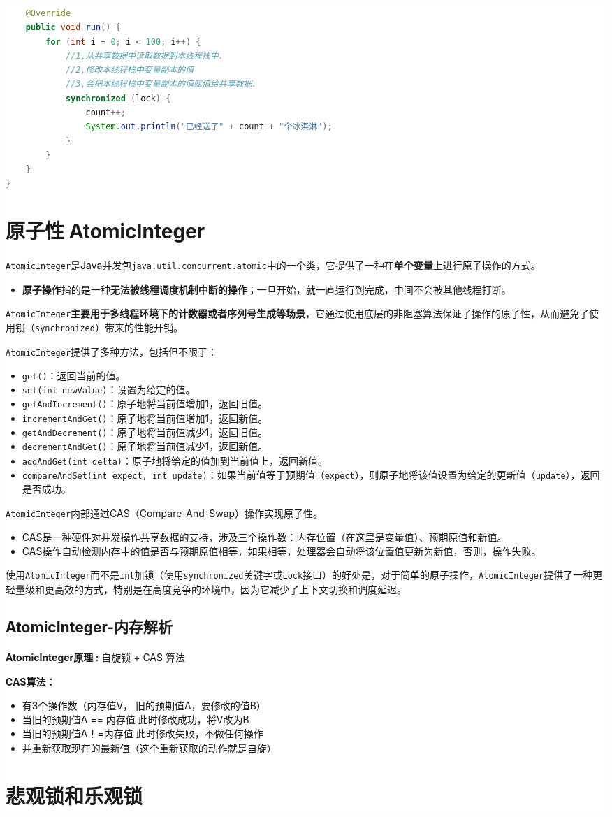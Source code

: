 ```Java
    @Override
    public void run() {
        for (int i = 0; i < 100; i++) {
            //1,从共享数据中读取数据到本线程栈中.
            //2,修改本线程栈中变量副本的值
            //3,会把本线程栈中变量副本的值赋值给共享数据.
            synchronized (lock) {
                count++;
                System.out.println("已经送了" + count + "个冰淇淋");
            }
        }
    }
}
```

# 原子性 AtomicInteger

`AtomicInteger`是Java并发包`java.util.concurrent.atomic`中的一个类，它提供了一种在**单个变量**上进行原子操作的方式。

- **原子操作**指的是一种**无法被线程调度机制中断的操作**；一旦开始，就一直运行到完成，中间不会被其他线程打断。

`AtomicInteger`**主要用于多线程环境下的计数器或者序列号生成等场景**，它通过使用底层的非阻塞算法保证了操作的原子性，从而避免了使用锁（`synchronized`）带来的性能开销。

`AtomicInteger`提供了多种方法，包括但不限于：

- `get()`：返回当前的值。
- `set(int newValue)`：设置为给定的值。
- `getAndIncrement()`：原子地将当前值增加1，返回旧值。
- `incrementAndGet()`：原子地将当前值增加1，返回新值。
- `getAndDecrement()`：原子地将当前值减少1，返回旧值。
- `decrementAndGet()`：原子地将当前值减少1，返回新值。
- `addAndGet(int delta)`：原子地将给定的值加到当前值上，返回新值。
- `compareAndSet(int expect, int update)`：如果当前值等于预期值（`expect`），则原子地将该值设置为给定的更新值（`update`），返回是否成功。

`AtomicInteger`内部通过CAS（Compare-And-Swap）操作实现原子性。

- CAS是一种硬件对并发操作共享数据的支持，涉及三个操作数：内存位置（在这里是变量值）、预期原值和新值。
- CAS操作自动检测内存中的值是否与预期原值相等，如果相等，处理器会自动将该位置值更新为新值，否则，操作失败。

使用`AtomicInteger`而不是`int`加锁（使用`synchronized`关键字或`Lock`接口）的好处是，对于简单的原子操作，`AtomicInteger`提供了一种更轻量级和更高效的方式，特别是在高度竞争的环境中，因为它减少了上下文切换和调度延迟。

## AtomicInteger-内存解析

**AtomicInteger原理 :** 自旋锁 + CAS 算法

**CAS算法：**

- 有3个操作数（内存值V， 旧的预期值A，要修改的值B）
- 当旧的预期值A == 内存值 此时修改成功，将V改为B
- 当旧的预期值A！=内存值 此时修改失败，不做任何操作
- 并重新获取现在的最新值（这个重新获取的动作就是自旋）

# 悲观锁和乐观锁
